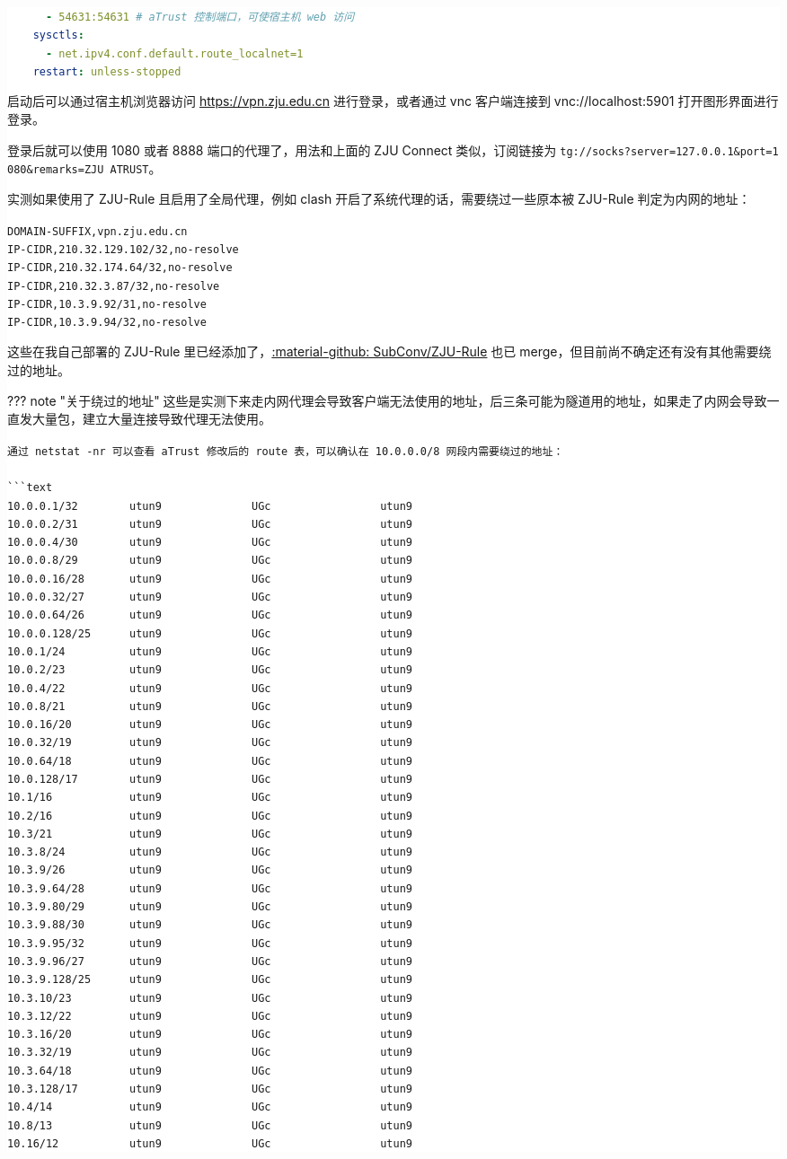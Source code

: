 ```yaml
      - 54631:54631 # aTrust 控制端口，可使宿主机 web 访问
    sysctls:
      - net.ipv4.conf.default.route_localnet=1
    restart: unless-stopped
```

启动后可以通过宿主机浏览器访问 <https://vpn.zju.edu.cn> 进行登录，或者通过 vnc 客户端连接到 vnc://localhost:5901 打开图形界面进行登录。

登录后就可以使用 1080 或者 8888 端口的代理了，用法和上面的 ZJU Connect 类似，订阅链接为 `tg://socks?server=127.0.0.1&port=1080&remarks=ZJU ATRUST`。

实测如果使用了 ZJU-Rule 且启用了全局代理，例如 clash 开启了系统代理的话，需要绕过一些原本被 ZJU-Rule 判定为内网的地址：

```text
DOMAIN-SUFFIX,vpn.zju.edu.cn
IP-CIDR,210.32.129.102/32,no-resolve
IP-CIDR,210.32.174.64/32,no-resolve
IP-CIDR,210.32.3.87/32,no-resolve
IP-CIDR,10.3.9.92/31,no-resolve
IP-CIDR,10.3.9.94/32,no-resolve
```

这些在我自己部署的 ZJU-Rule 里已经添加了，[:material-github: SubConv/ZJU-Rule](https://github.com/SubConv/ZJU-Rule/pull/4) 也已 merge，但目前尚不确定还有没有其他需要绕过的地址。

??? note "关于绕过的地址"
    这些是实测下来走内网代理会导致客户端无法使用的地址，后三条可能为隧道用的地址，如果走了内网会导致一直发大量包，建立大量连接导致代理无法使用。

    通过 netstat -nr 可以查看 aTrust 修改后的 route 表，可以确认在 10.0.0.0/8 网段内需要绕过的地址：

    ```text
    10.0.0.1/32        utun9              UGc                 utun9       
    10.0.0.2/31        utun9              UGc                 utun9       
    10.0.0.4/30        utun9              UGc                 utun9       
    10.0.0.8/29        utun9              UGc                 utun9       
    10.0.0.16/28       utun9              UGc                 utun9       
    10.0.0.32/27       utun9              UGc                 utun9       
    10.0.0.64/26       utun9              UGc                 utun9       
    10.0.0.128/25      utun9              UGc                 utun9       
    10.0.1/24          utun9              UGc                 utun9       
    10.0.2/23          utun9              UGc                 utun9       
    10.0.4/22          utun9              UGc                 utun9       
    10.0.8/21          utun9              UGc                 utun9       
    10.0.16/20         utun9              UGc                 utun9       
    10.0.32/19         utun9              UGc                 utun9       
    10.0.64/18         utun9              UGc                 utun9       
    10.0.128/17        utun9              UGc                 utun9       
    10.1/16            utun9              UGc                 utun9       
    10.2/16            utun9              UGc                 utun9       
    10.3/21            utun9              UGc                 utun9       
    10.3.8/24          utun9              UGc                 utun9       
    10.3.9/26          utun9              UGc                 utun9       
    10.3.9.64/28       utun9              UGc                 utun9       
    10.3.9.80/29       utun9              UGc                 utun9       
    10.3.9.88/30       utun9              UGc                 utun9       
    10.3.9.95/32       utun9              UGc                 utun9       
    10.3.9.96/27       utun9              UGc                 utun9       
    10.3.9.128/25      utun9              UGc                 utun9       
    10.3.10/23         utun9              UGc                 utun9       
    10.3.12/22         utun9              UGc                 utun9       
    10.3.16/20         utun9              UGc                 utun9       
    10.3.32/19         utun9              UGc                 utun9       
    10.3.64/18         utun9              UGc                 utun9       
    10.3.128/17        utun9              UGc                 utun9       
    10.4/14            utun9              UGc                 utun9       
    10.8/13            utun9              UGc                 utun9       
    10.16/12           utun9              UGc                 utun9       